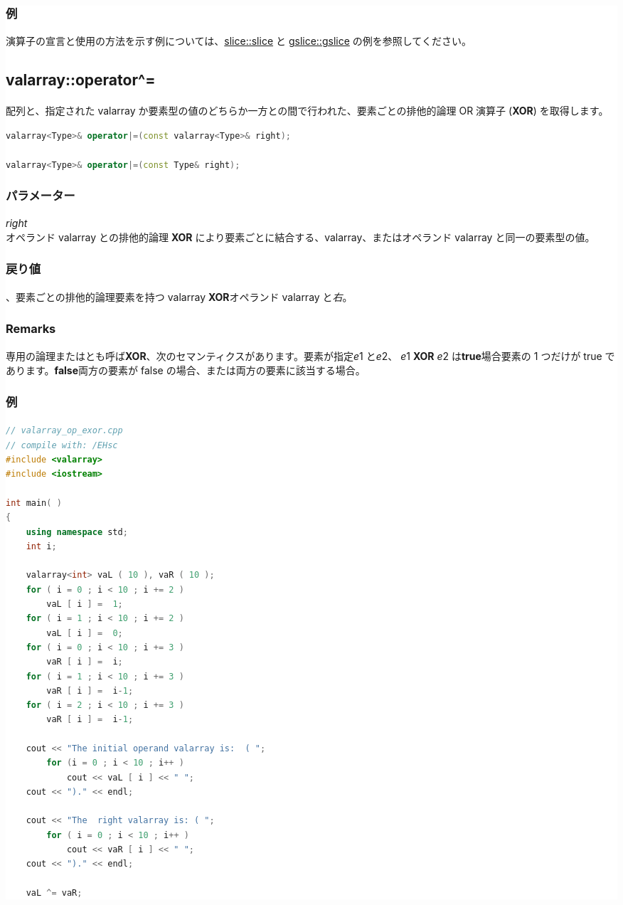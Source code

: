 ### <a name="example"></a>例

演算子の宣言と使用の方法を示す例については、[slice::slice](../standard-library/slice-class.md#slice) と [gslice::gslice](../standard-library/gslice-class.md#gslice) の例を参照してください。

## <a name="op_xor_eq"></a>  valarray::operator^=

配列と、指定された valarray か要素型の値のどちらか一方との間で行われた、要素ごとの排他的論理 OR 演算子 (**XOR**) を取得します。

```cpp
valarray<Type>& operator|=(const valarray<Type>& right);

valarray<Type>& operator|=(const Type& right);
```

### <a name="parameters"></a>パラメーター

*right*<br/>
オペランド valarray との排他的論理 **XOR** により要素ごとに結合する、valarray、またはオペランド valarray と同一の要素型の値。

### <a name="return-value"></a>戻り値

、要素ごとの排他的論理要素を持つ valarray **XOR**オペランド valarray と*右*。

### <a name="remarks"></a>Remarks

専用の論理またはとも呼ば**XOR**、次のセマンティクスがあります。要素が指定*e*1 と*e*2、 *e*1 **XOR** *e*2 は**true**場合要素の 1 つだけが true であります。**false**両方の要素が false の場合、または両方の要素に該当する場合。

### <a name="example"></a>例

```cpp
// valarray_op_exor.cpp
// compile with: /EHsc
#include <valarray>
#include <iostream>

int main( )
{
    using namespace std;
    int i;

    valarray<int> vaL ( 10 ), vaR ( 10 );
    for ( i = 0 ; i < 10 ; i += 2 )
        vaL [ i ] =  1;
    for ( i = 1 ; i < 10 ; i += 2 )
        vaL [ i ] =  0;
    for ( i = 0 ; i < 10 ; i += 3 )
        vaR [ i ] =  i;
    for ( i = 1 ; i < 10 ; i += 3 )
        vaR [ i ] =  i-1;
    for ( i = 2 ; i < 10 ; i += 3 )
        vaR [ i ] =  i-1;

    cout << "The initial operand valarray is:  ( ";
        for (i = 0 ; i < 10 ; i++ )
            cout << vaL [ i ] << " ";
    cout << ")." << endl;

    cout << "The  right valarray is: ( ";
        for ( i = 0 ; i < 10 ; i++ )
            cout << vaR [ i ] << " ";
    cout << ")." << endl;

    vaL ^= vaR;
```